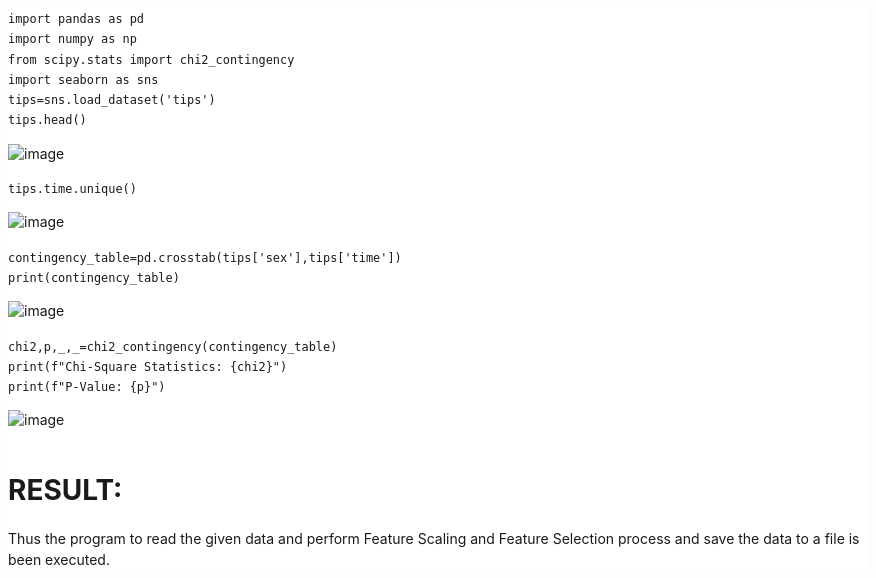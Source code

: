 ```
import pandas as pd
import numpy as np
from scipy.stats import chi2_contingency
import seaborn as sns
tips=sns.load_dataset('tips')
tips.head()
```
<img width="651" height="262" alt="image" src="https://github.com/user-attachments/assets/f275e674-1c22-46a9-b6d1-bdbeabcfa41b" />

```
tips.time.unique()
```
<img width="557" height="69" alt="image" src="https://github.com/user-attachments/assets/829e743c-8a71-4dab-91e4-c7e59f1b3029" />

```
contingency_table=pd.crosstab(tips['sex'],tips['time'])
print(contingency_table)
```
<img width="303" height="105" alt="image" src="https://github.com/user-attachments/assets/d9f32c12-7a60-428b-877f-ac49ad00030a" />

```
chi2,p,_,_=chi2_contingency(contingency_table)
print(f"Chi-Square Statistics: {chi2}")
print(f"P-Value: {p}")
```
<img width="510" height="54" alt="image" src="https://github.com/user-attachments/assets/d6ee74d2-0bb0-43b0-bc10-3b22367b6c48" />

# RESULT:
Thus the program to read the given data and perform Feature Scaling and Feature Selection process and save the data to a file is been executed.
